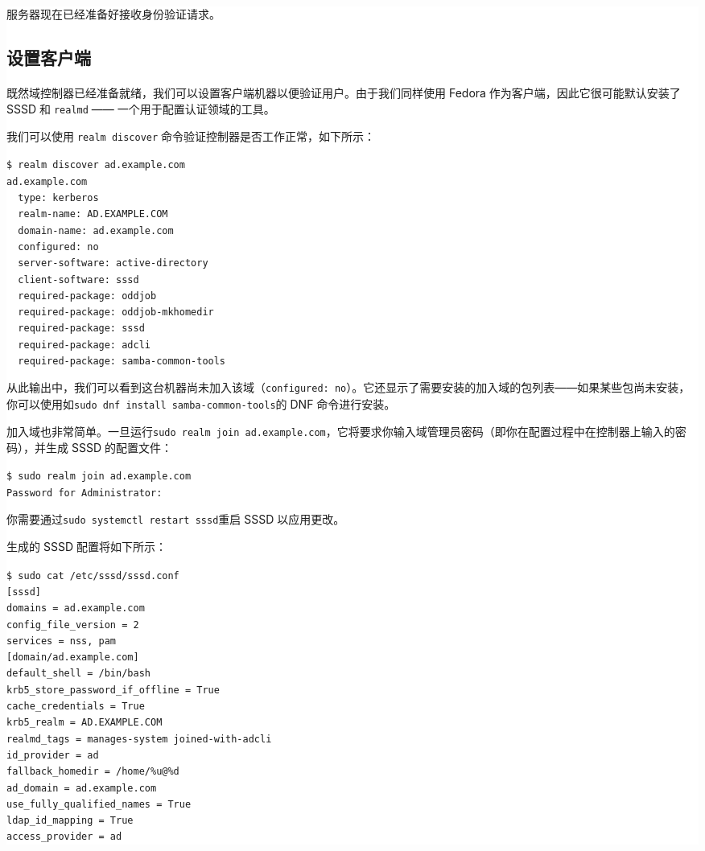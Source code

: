 服务器现在已经准备好接收身份验证请求。

## 设置客户端

既然域控制器已经准备就绪，我们可以设置客户端机器以便验证用户。由于我们同样使用 Fedora 作为客户端，因此它很可能默认安装了 SSSD 和 `realmd` —— 一个用于配置认证领域的工具。

我们可以使用 `realm discover` 命令验证控制器是否工作正常，如下所示：

```
$ realm discover ad.example.com
ad.example.com
  type: kerberos
  realm-name: AD.EXAMPLE.COM
  domain-name: ad.example.com
  configured: no
  server-software: active-directory
  client-software: sssd
  required-package: oddjob
  required-package: oddjob-mkhomedir
  required-package: sssd
  required-package: adcli
  required-package: samba-common-tools
```

从此输出中，我们可以看到这台机器尚未加入该域（`configured: no`）。它还显示了需要安装的加入域的包列表——如果某些包尚未安装，你可以使用如`sudo dnf install samba-common-tools`的 DNF 命令进行安装。

加入域也非常简单。一旦运行`sudo realm join ad.example.com`，它将要求你输入域管理员密码（即你在配置过程中在控制器上输入的密码），并生成 SSSD 的配置文件：

```
$ sudo realm join ad.example.com
Password for Administrator:
```

你需要通过`sudo systemctl restart sssd`重启 SSSD 以应用更改。

生成的 SSSD 配置将如下所示：

```
$ sudo cat /etc/sssd/sssd.conf
[sssd]
domains = ad.example.com
config_file_version = 2
services = nss, pam
[domain/ad.example.com]
default_shell = /bin/bash
krb5_store_password_if_offline = True
cache_credentials = True
krb5_realm = AD.EXAMPLE.COM
realmd_tags = manages-system joined-with-adcli
id_provider = ad
fallback_homedir = /home/%u@%d
ad_domain = ad.example.com
use_fully_qualified_names = True
ldap_id_mapping = True
access_provider = ad
```
